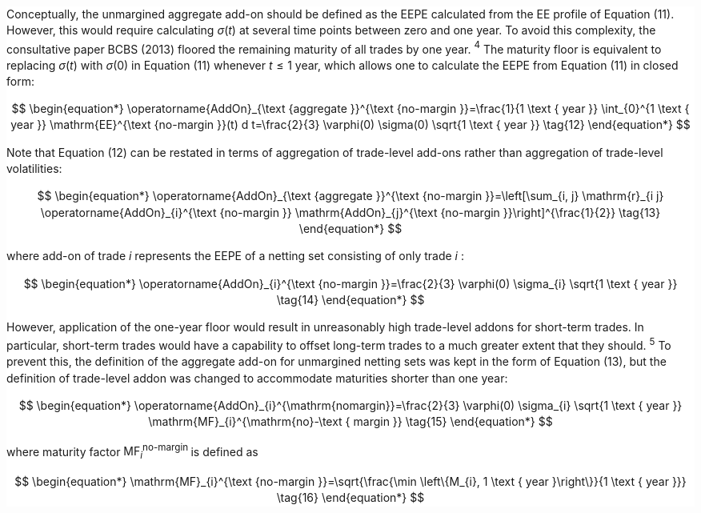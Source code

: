 Conceptually, the unmargined aggregate add-on should be defined as the EEPE calculated from the EE profile of Equation (11). However, this would require calculating $\sigma(t)$ at several time points between zero and one year. To avoid this complexity, the consultative paper BCBS (2013) floored the remaining maturity of all trades by one year. ${ }^{4}$ The maturity floor is equivalent to replacing $\sigma(t)$ with $\sigma(0)$ in Equation (11) whenever $t \leq 1$ year, which allows one to calculate the EEPE from Equation (11) in closed form:

$$
\begin{equation*}
\operatorname{AddOn}_{\text {aggregate }}^{\text {no-margin }}=\frac{1}{1 \text { year }} \int_{0}^{1 \text { year }} \mathrm{EE}^{\text {no-margin }}(t) d t=\frac{2}{3} \varphi(0) \sigma(0) \sqrt{1 \text { year }} \tag{12}
\end{equation*}
$$

Note that Equation (12) can be restated in terms of aggregation of trade-level add-ons rather than aggregation of trade-level volatilities:

$$
\begin{equation*}
\operatorname{AddOn}_{\text {aggregate }}^{\text {no-margin }}=\left[\sum_{i, j} \mathrm{r}_{i j} \operatorname{AddOn}_{i}^{\text {no-margin }} \mathrm{AddOn}_{j}^{\text {no-margin }}\right]^{\frac{1}{2}} \tag{13}
\end{equation*}
$$

where add-on of trade $i$ represents the EEPE of a netting set consisting of only trade $i$ :

$$
\begin{equation*}
\operatorname{AddOn}_{i}^{\text {no-margin }}=\frac{2}{3} \varphi(0) \sigma_{i} \sqrt{1 \text { year }} \tag{14}
\end{equation*}
$$

However, application of the one-year floor would result in unreasonably high trade-level addons for short-term trades. In particular, short-term trades would have a capability to offset long-term trades to a much greater extent that they should. ${ }^{5}$ To prevent this, the definition of the aggregate add-on for unmargined netting sets was kept in the form of Equation (13), but the definition of trade-level addon was changed to accommodate maturities shorter than one year:

$$
\begin{equation*}
\operatorname{AddOn}_{i}^{\mathrm{nomargin}}=\frac{2}{3} \varphi(0) \sigma_{i} \sqrt{1 \text { year }} \mathrm{MF}_{i}^{\mathrm{no}-\text { margin }} \tag{15}
\end{equation*}
$$

where maturity factor $\mathrm{MF}_{i}^{\text {no-margin }}$ is defined as

$$
\begin{equation*}
\mathrm{MF}_{i}^{\text {no-margin }}=\sqrt{\frac{\min \left\{M_{i}, 1 \text { year }\right\}}{1 \text { year }}} \tag{16}
\end{equation*}
$$
